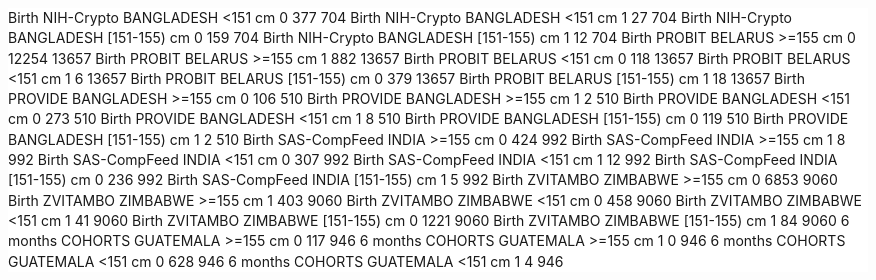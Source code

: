 Birth       NIH-Crypto       BANGLADESH                     <151 cm               0      377     704
Birth       NIH-Crypto       BANGLADESH                     <151 cm               1       27     704
Birth       NIH-Crypto       BANGLADESH                     [151-155) cm          0      159     704
Birth       NIH-Crypto       BANGLADESH                     [151-155) cm          1       12     704
Birth       PROBIT           BELARUS                        >=155 cm              0    12254   13657
Birth       PROBIT           BELARUS                        >=155 cm              1      882   13657
Birth       PROBIT           BELARUS                        <151 cm               0      118   13657
Birth       PROBIT           BELARUS                        <151 cm               1        6   13657
Birth       PROBIT           BELARUS                        [151-155) cm          0      379   13657
Birth       PROBIT           BELARUS                        [151-155) cm          1       18   13657
Birth       PROVIDE          BANGLADESH                     >=155 cm              0      106     510
Birth       PROVIDE          BANGLADESH                     >=155 cm              1        2     510
Birth       PROVIDE          BANGLADESH                     <151 cm               0      273     510
Birth       PROVIDE          BANGLADESH                     <151 cm               1        8     510
Birth       PROVIDE          BANGLADESH                     [151-155) cm          0      119     510
Birth       PROVIDE          BANGLADESH                     [151-155) cm          1        2     510
Birth       SAS-CompFeed     INDIA                          >=155 cm              0      424     992
Birth       SAS-CompFeed     INDIA                          >=155 cm              1        8     992
Birth       SAS-CompFeed     INDIA                          <151 cm               0      307     992
Birth       SAS-CompFeed     INDIA                          <151 cm               1       12     992
Birth       SAS-CompFeed     INDIA                          [151-155) cm          0      236     992
Birth       SAS-CompFeed     INDIA                          [151-155) cm          1        5     992
Birth       ZVITAMBO         ZIMBABWE                       >=155 cm              0     6853    9060
Birth       ZVITAMBO         ZIMBABWE                       >=155 cm              1      403    9060
Birth       ZVITAMBO         ZIMBABWE                       <151 cm               0      458    9060
Birth       ZVITAMBO         ZIMBABWE                       <151 cm               1       41    9060
Birth       ZVITAMBO         ZIMBABWE                       [151-155) cm          0     1221    9060
Birth       ZVITAMBO         ZIMBABWE                       [151-155) cm          1       84    9060
6 months    COHORTS          GUATEMALA                      >=155 cm              0      117     946
6 months    COHORTS          GUATEMALA                      >=155 cm              1        0     946
6 months    COHORTS          GUATEMALA                      <151 cm               0      628     946
6 months    COHORTS          GUATEMALA                      <151 cm               1        4     946